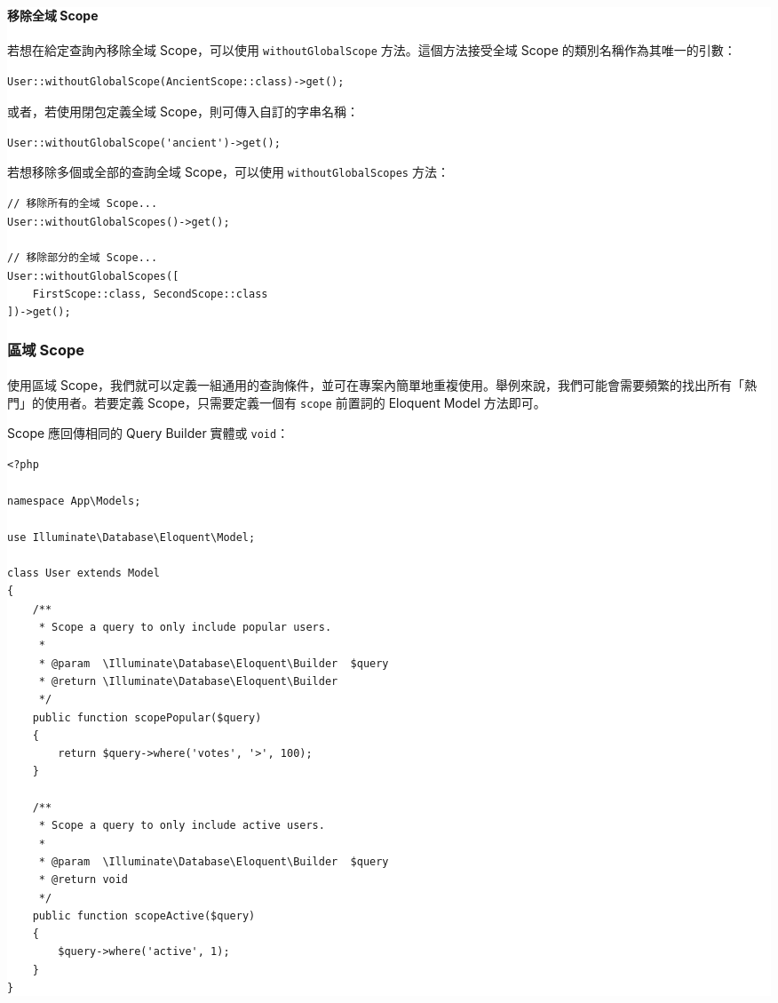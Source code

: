 <a name="removing-global-scopes"></a>

#### 移除全域 Scope

若想在給定查詢內移除全域 Scope，可以使用 `withoutGlobalScope` 方法。這個方法接受全域 Scope 的類別名稱作為其唯一的引數：

    User::withoutGlobalScope(AncientScope::class)->get();

或者，若使用閉包定義全域 Scope，則可傳入自訂的字串名稱：

    User::withoutGlobalScope('ancient')->get();

若想移除多個或全部的查詢全域 Scope，可以使用 `withoutGlobalScopes` 方法：

    // 移除所有的全域 Scope...
    User::withoutGlobalScopes()->get();
    
    // 移除部分的全域 Scope...
    User::withoutGlobalScopes([
        FirstScope::class, SecondScope::class
    ])->get();

<a name="local-scopes"></a>

### 區域 Scope

使用區域 Scope，我們就可以定義一組通用的查詢條件，並可在專案內簡單地重複使用。舉例來說，我們可能會需要頻繁的找出所有「熱門」的使用者。若要定義 Scope，只需要定義一個有 `scope` 前置詞的 Eloquent Model 方法即可。

Scope 應回傳相同的 Query Builder 實體或 `void`：

    <?php
    
    namespace App\Models;
    
    use Illuminate\Database\Eloquent\Model;
    
    class User extends Model
    {
        /**
         * Scope a query to only include popular users.
         *
         * @param  \Illuminate\Database\Eloquent\Builder  $query
         * @return \Illuminate\Database\Eloquent\Builder
         */
        public function scopePopular($query)
        {
            return $query->where('votes', '>', 100);
        }
    
        /**
         * Scope a query to only include active users.
         *
         * @param  \Illuminate\Database\Eloquent\Builder  $query
         * @return void
         */
        public function scopeActive($query)
        {
            $query->where('active', 1);
        }
    }
